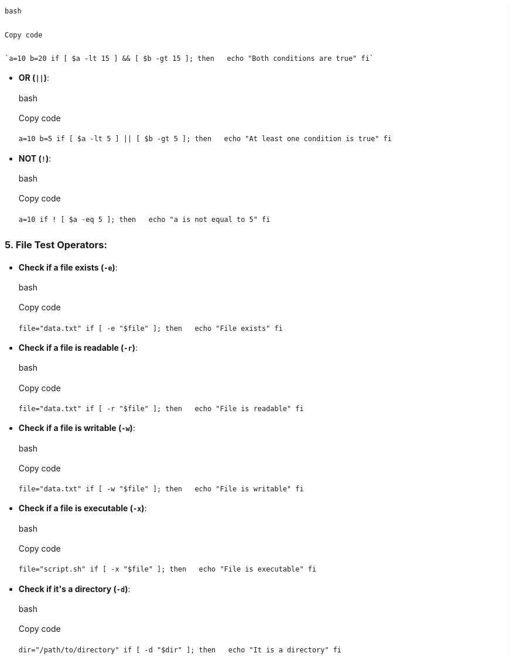     bash
    
    Copy code
    
    `a=10 b=20 if [ $a -lt 15 ] && [ $b -gt 15 ]; then   echo "Both conditions are true" fi`
    
- **OR (`||`)**:
    
    bash
    
    Copy code
    
    `a=10 b=5 if [ $a -lt 5 ] || [ $b -gt 5 ]; then   echo "At least one condition is true" fi`
    
- **NOT (`!`)**:
    
    bash
    
    Copy code
    
    `a=10 if ! [ $a -eq 5 ]; then   echo "a is not equal to 5" fi`
    

### 5. **File Test Operators**:

- **Check if a file exists (`-e`)**:
    
    bash
    
    Copy code
    
    `file="data.txt" if [ -e "$file" ]; then   echo "File exists" fi`
    
- **Check if a file is readable (`-r`)**:
    
    bash
    
    Copy code
    
    `file="data.txt" if [ -r "$file" ]; then   echo "File is readable" fi`
    
- **Check if a file is writable (`-w`)**:
    
    bash
    
    Copy code
    
    `file="data.txt" if [ -w "$file" ]; then   echo "File is writable" fi`
    
- **Check if a file is executable (`-x`)**:
    
    bash
    
    Copy code
    
    `file="script.sh" if [ -x "$file" ]; then   echo "File is executable" fi`
    
- **Check if it's a directory (`-d`)**:
    
    bash
    
    Copy code
    
    `dir="/path/to/directory" if [ -d "$dir" ]; then   echo "It is a directory" fi`
    